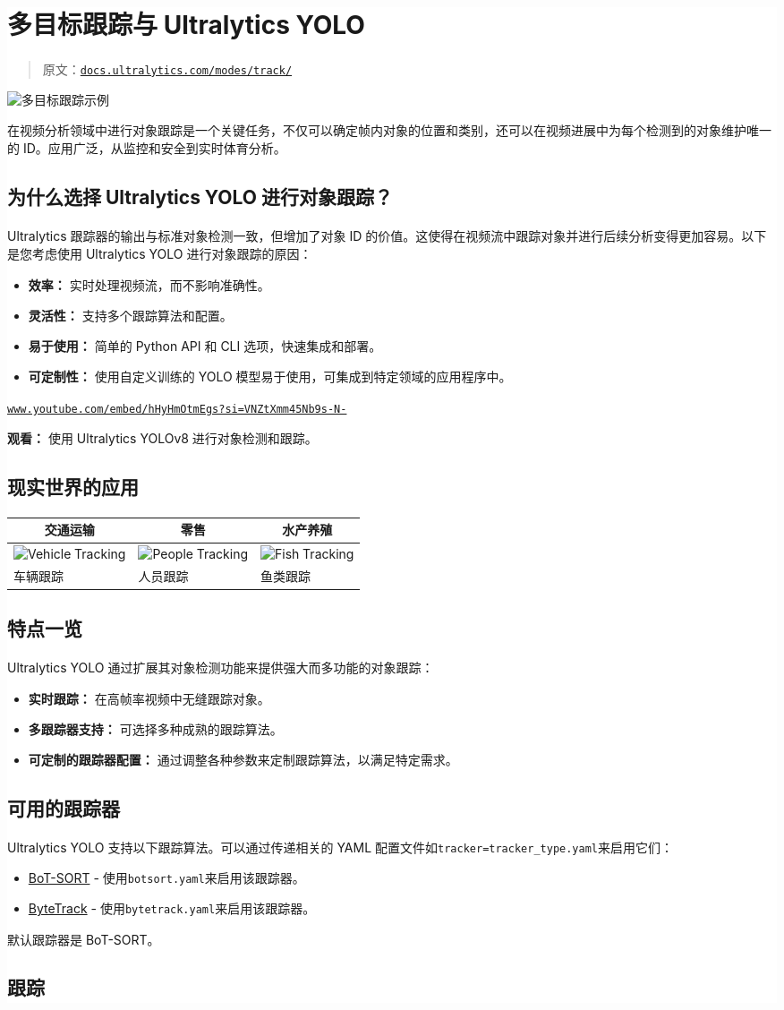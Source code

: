 # 多目标跟踪与 Ultralytics YOLO

> 原文：[`docs.ultralytics.com/modes/track/`](https://docs.ultralytics.com/modes/track/)

![多目标跟踪示例](img/7f13027e396579d2ce9d40937dcd07c8.png)

在视频分析领域中进行对象跟踪是一个关键任务，不仅可以确定帧内对象的位置和类别，还可以在视频进展中为每个检测到的对象维护唯一的 ID。应用广泛，从监控和安全到实时体育分析。

## 为什么选择 Ultralytics YOLO 进行对象跟踪？

Ultralytics 跟踪器的输出与标准对象检测一致，但增加了对象 ID 的价值。这使得在视频流中跟踪对象并进行后续分析变得更加容易。以下是您考虑使用 Ultralytics YOLO 进行对象跟踪的原因：

+   **效率：** 实时处理视频流，而不影响准确性。

+   **灵活性：** 支持多个跟踪算法和配置。

+   **易于使用：** 简单的 Python API 和 CLI 选项，快速集成和部署。

+   **可定制性：** 使用自定义训练的 YOLO 模型易于使用，可集成到特定领域的应用程序中。

[`www.youtube.com/embed/hHyHmOtmEgs?si=VNZtXmm45Nb9s-N-`](https://www.youtube.com/embed/hHyHmOtmEgs?si=VNZtXmm45Nb9s-N-)

**观看：** 使用 Ultralytics YOLOv8 进行对象检测和跟踪。

## 现实世界的应用

| 交通运输 | 零售 | 水产养殖 |
| --- | --- | --- |
| ![Vehicle Tracking](img/9458d1602a5852fe954bb05ceb53b4ef.png) | ![People Tracking](img/dcac3bbb6a8fffcede9c77d72a872963.png) | ![Fish Tracking](img/e477a393cc4f237c12e2c95f3b66725d.png) |
| 车辆跟踪 | 人员跟踪 | 鱼类跟踪 |

## 特点一览

Ultralytics YOLO 通过扩展其对象检测功能来提供强大而多功能的对象跟踪：

+   **实时跟踪：** 在高帧率视频中无缝跟踪对象。

+   **多跟踪器支持：** 可选择多种成熟的跟踪算法。

+   **可定制的跟踪器配置：** 通过调整各种参数来定制跟踪算法，以满足特定需求。

## 可用的跟踪器

Ultralytics YOLO 支持以下跟踪算法。可以通过传递相关的 YAML 配置文件如`tracker=tracker_type.yaml`来启用它们：

+   [BoT-SORT](https://github.com/NirAharon/BoT-SORT) - 使用`botsort.yaml`来启用该跟踪器。

+   [ByteTrack](https://github.com/ifzhang/ByteTrack) - 使用`bytetrack.yaml`来启用该跟踪器。

默认跟踪器是 BoT-SORT。

## 跟踪
